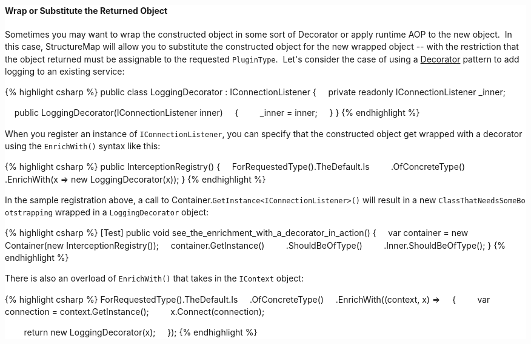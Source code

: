 
#### Wrap or Substitute the Returned Object

Sometimes you may want to wrap the constructed object in some sort of Decorator
or apply runtime AOP to the new object.  In this case, StructureMap will allow
you to substitute the constructed object for the new wrapped object -- with the
restriction that the object returned must be assignable to the requested
`PluginType`.  Let's consider the case of using a
[Decorator](http://resharper.codebetter.com/blogs/jeremy.miller/archive/2005/09/02/131613.aspx)
pattern to add logging to an existing service:

{% highlight csharp %}
public class LoggingDecorator : IConnectionListener
{
    private readonly IConnectionListener _inner;

    public LoggingDecorator(IConnectionListener inner)
    {
        _inner = inner;
    }
}
{% endhighlight %}

When you register an instance of `IConnectionListener`, you can specify that the
constructed object get wrapped with a decorator using the `EnrichWith()` syntax
like this:

{% highlight csharp %}
public InterceptionRegistry()
{
    ForRequestedType<IConnectionListener>().TheDefault.Is
        .OfConcreteType<ClassThatNeedsSomeBootstrapping>()
        .EnrichWith(x => new LoggingDecorator(x));
}
{% endhighlight %}

In the sample registration above, a call to
Container.`GetInstance<IConnectionListener>()` will result in a new
`ClassThatNeedsSomeBootstrapping` wrapped in a `LoggingDecorator` object:

{% highlight csharp %}
[Test]
public void see_the_enrichment_with_a_decorator_in_action()
{
    var container = new Container(new InterceptionRegistry());
    container.GetInstance<IConnectionListener>()
        .ShouldBeOfType<LoggingDecorator>()
        .Inner.ShouldBeOfType<ClassThatNeedsSomeBootstrapping>();
}
{% endhighlight %}

There is also an overload of `EnrichWith()` that takes in the `IContext` object:

{% highlight csharp %}
ForRequestedType<IConnectionListener>().TheDefault.Is
    .OfConcreteType<ClassThatNeedsSomeBootstrapping>()
    .EnrichWith((context, x) =>
    {
        var connection = context.GetInstance<IConnectionPoint>();
        x.Connect(connection);

        return new LoggingDecorator(x);
    });
{% endhighlight %}
